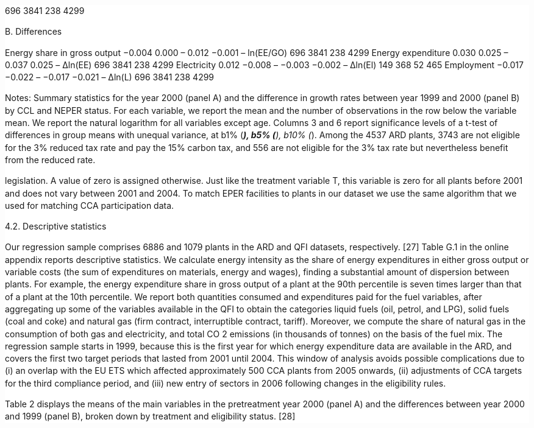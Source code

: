696 3841 238 4299

B. Differences

Energy share in gross output −0.004 0.000 – 0.012 −0.001 –
ln(EE/GO) 696 3841 238 4299
Energy expenditure 0.030 0.025 – 0.037 0.025 –
Δln(EE) 696 3841 238 4299
Electricity 0.012 −0.008 – −0.003 −0.002 –
Δln(El) 149 368 52 465
Employment −0.017 −0.022 – −0.017 −0.021 –
Δln(L) 696 3841 238 4299

Notes: Summary statistics for the year 2000 (panel A) and the difference in growth rates between year 1999 and 2000 (panel B) by CCL and NEPER status. For each variable, we report the
mean and the number of observations in the row below the variable mean. We report the natural logarithm for all variables except age. Columns 3 and 6 report significance levels of a t-test
of differences in group means with unequal variance, at b1% (***), b5% (**), b10% (*). Among the 4537 ARD plants, 3743 are not eligible for the 3% reduced tax rate and pay the 15% carbon
tax, and 556 are not eligible for the 3% tax rate but nevertheless benefit from the reduced rate.


legislation. A value of zero is assigned otherwise. Just like the treatment
variable T, this variable is zero for all plants before 2001 and does not
vary between 2001 and 2004. To match EPER facilities to plants in our
dataset we use the same algorithm that we used for matching CCA participation data.

4.2. Descriptive statistics

Our regression sample comprises 6886 and 1079 plants in the ARD
and QFI datasets, respectively. [27] Table G.1 in the online appendix reports descriptive statistics. We calculate energy intensity as the share
of energy expenditures in either gross output or variable costs (the
sum of expenditures on materials, energy and wages), finding a substantial amount of dispersion between plants. For example, the energy
expenditure share in gross output of a plant at the 90th percentile is
seven times larger than that of a plant at the 10th percentile. We report
both quantities consumed and expenditures paid for the fuel variables,
after aggregating up some of the variables available in the QFI to obtain
the categories liquid fuels (oil, petrol, and LPG), solid fuels (coal and
coke) and natural gas (firm contract, interruptible contract, tariff).
Moreover, we compute the share of natural gas in the consumption of
both gas and electricity, and total CO 2 emissions (in thousands of
tonnes) on the basis of the fuel mix.
The regression sample starts in 1999, because this is the first year for
which energy expenditure data are available in the ARD, and covers the
first two target periods that lasted from 2001 until 2004. This window
of analysis avoids possible complications due to (i) an overlap with the
EU ETS which affected approximately 500 CCA plants from 2005 onwards,
(ii) adjustments of CCA targets for the third compliance period, and
(iii) new entry of sectors in 2006 following changes in the eligibility rules.

Table 2 displays the means of the main variables in the pretreatment year 2000 (panel A) and the differences between year 2000
and 1999 (panel B), broken down by treatment and eligibility status. [28]
